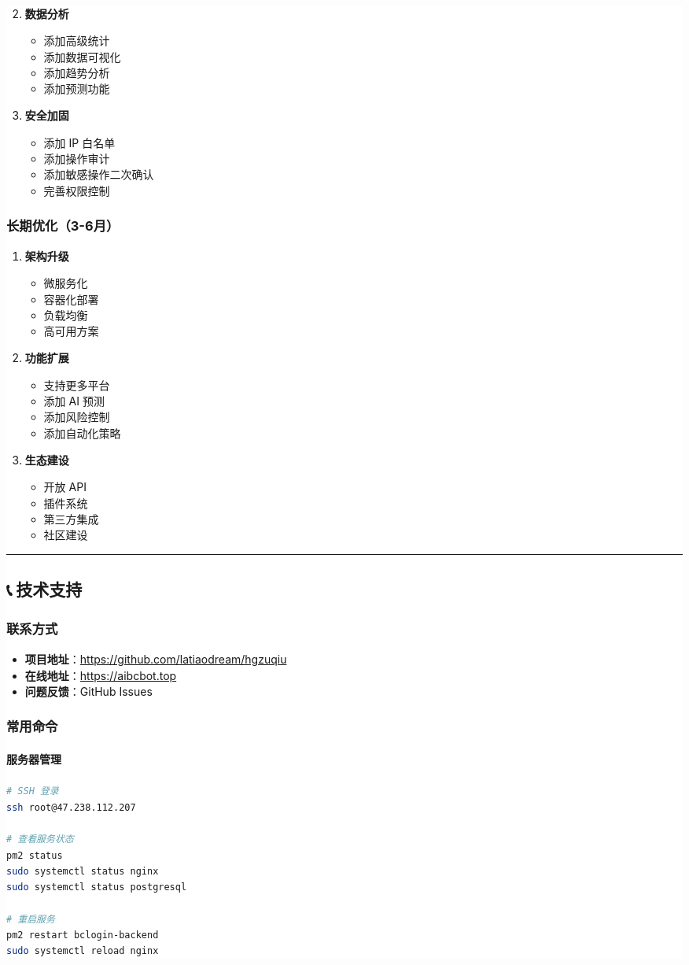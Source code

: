 2. **数据分析**
   - 添加高级统计
   - 添加数据可视化
   - 添加趋势分析
   - 添加预测功能

3. **安全加固**
   - 添加 IP 白名单
   - 添加操作审计
   - 添加敏感操作二次确认
   - 完善权限控制

### 长期优化（3-6月）

1. **架构升级**
   - 微服务化
   - 容器化部署
   - 负载均衡
   - 高可用方案

2. **功能扩展**
   - 支持更多平台
   - 添加 AI 预测
   - 添加风险控制
   - 添加自动化策略

3. **生态建设**
   - 开放 API
   - 插件系统
   - 第三方集成
   - 社区建设

---

## 📞 技术支持

### 联系方式
- **项目地址**：https://github.com/latiaodream/hgzuqiu
- **在线地址**：https://aibcbot.top
- **问题反馈**：GitHub Issues

### 常用命令

#### 服务器管理
```bash
# SSH 登录
ssh root@47.238.112.207

# 查看服务状态
pm2 status
sudo systemctl status nginx
sudo systemctl status postgresql

# 重启服务
pm2 restart bclogin-backend
sudo systemctl reload nginx
```
